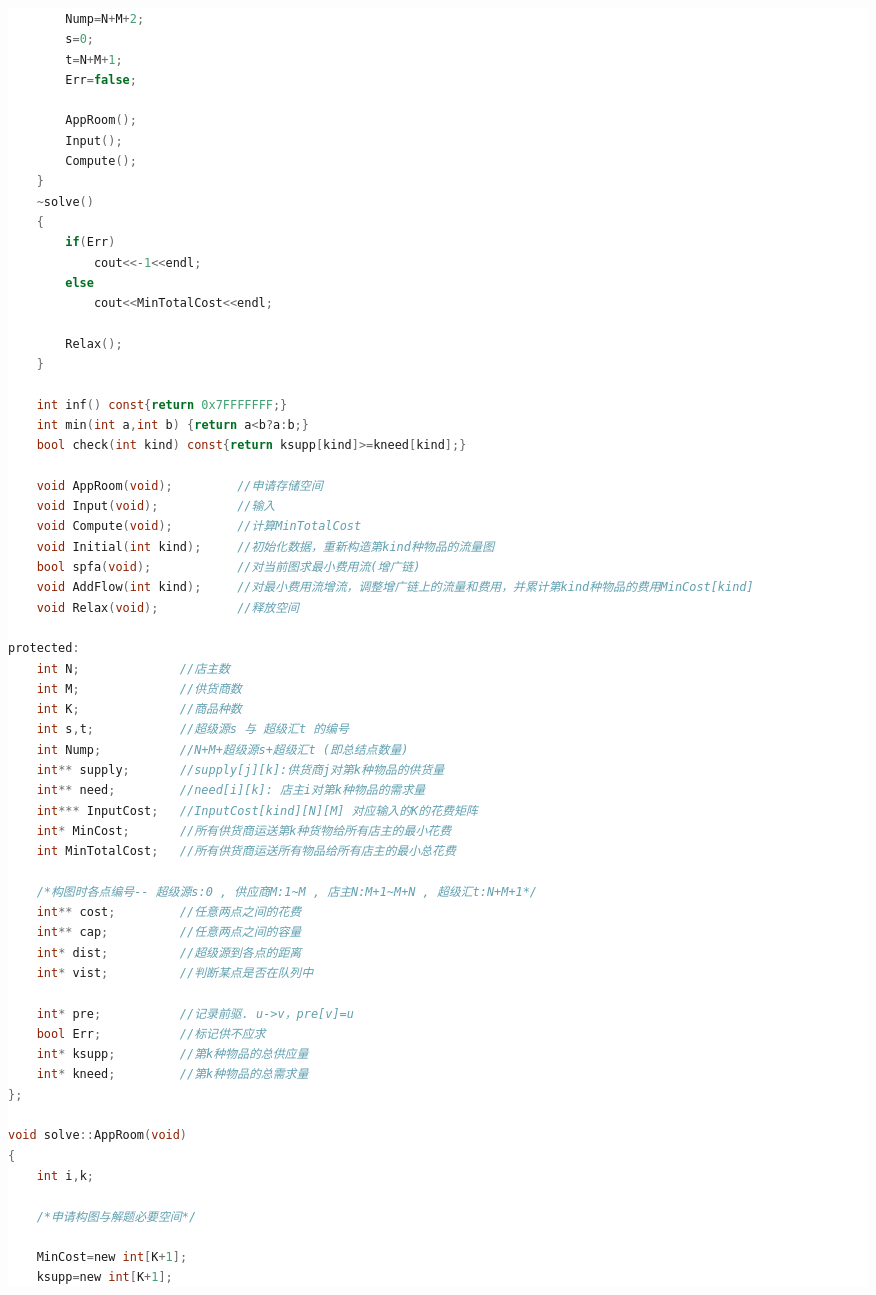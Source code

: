 ```c
		Nump=N+M+2;
		s=0;
		t=N+M+1;
		Err=false;

		AppRoom();
		Input();
		Compute();
	}
	~solve()
	{
		if(Err)
			cout<<-1<<endl;
		else
			cout<<MinTotalCost<<endl;

		Relax();
	}

	int inf() const{return 0x7FFFFFFF;}
	int min(int a,int b) {return a<b?a:b;}
	bool check(int kind) const{return ksupp[kind]>=kneed[kind];}

	void AppRoom(void);			//申请存储空间
	void Input(void);			//输入
	void Compute(void);			//计算MinTotalCost
	void Initial(int kind);		//初始化数据，重新构造第kind种物品的流量图
	bool spfa(void);			//对当前图求最小费用流(增广链)
	void AddFlow(int kind);		//对最小费用流增流，调整增广链上的流量和费用，并累计第kind种物品的费用MinCost[kind]
	void Relax(void);			//释放空间

protected:
	int N;				//店主数
	int M;				//供货商数
	int K;				//商品种数
	int s,t;			//超级源s 与 超级汇t 的编号
	int Nump;			//N+M+超级源s+超级汇t (即总结点数量)
	int** supply;		//supply[j][k]:供货商j对第k种物品的供货量
	int** need;			//need[i][k]: 店主i对第k种物品的需求量
	int*** InputCost;	//InputCost[kind][N][M] 对应输入的K的花费矩阵
	int* MinCost;		//所有供货商运送第k种货物给所有店主的最小花费
	int MinTotalCost;	//所有供货商运送所有物品给所有店主的最小总花费

	/*构图时各点编号-- 超级源s:0 , 供应商M:1~M , 店主N:M+1~M+N , 超级汇t:N+M+1*/
	int** cost;			//任意两点之间的花费
	int** cap;			//任意两点之间的容量
	int* dist;			//超级源到各点的距离
	int* vist;			//判断某点是否在队列中

	int* pre;			//记录前驱. u->v，pre[v]=u
	bool Err;			//标记供不应求
	int* ksupp;			//第k种物品的总供应量
	int* kneed;			//第k种物品的总需求量
};

void solve::AppRoom(void)
{
	int i,k;

	/*申请构图与解题必要空间*/

	MinCost=new int[K+1];
	ksupp=new int[K+1];
```